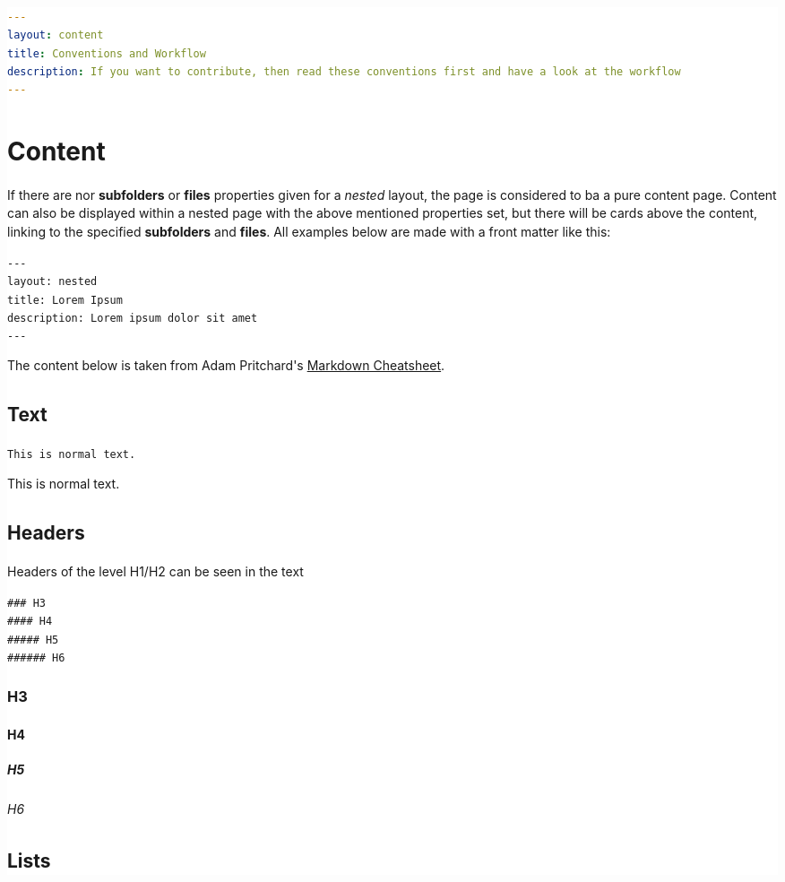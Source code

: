 ```yaml
---
layout: content
title: Conventions and Workflow
description: If you want to contribute, then read these conventions first and have a look at the workflow
---
```


# Content

If there are nor **subfolders** or **files** properties given for a *nested* layout, the page is considered to ba a pure content page.
Content can also be displayed within a nested page with the above mentioned properties set, but there will be cards above the content, linking to the specified **subfolders** and **files**.
All examples below are made with a front matter like this:

```
---
layout: nested
title: Lorem Ipsum
description: Lorem ipsum dolor sit amet
---
```

The content below is taken from Adam Pritchard's [Markdown Cheatsheet](https://github.com/adam-p/markdown-here/wiki/Markdown-Cheatsheet).

## Text

```
This is normal text.
```
This is normal text.

## Headers

Headers of the level H1/H2 can be seen in the text

```
### H3
#### H4
##### H5
###### H6
```

### H3
#### H4
##### H5
###### H6

## Lists
